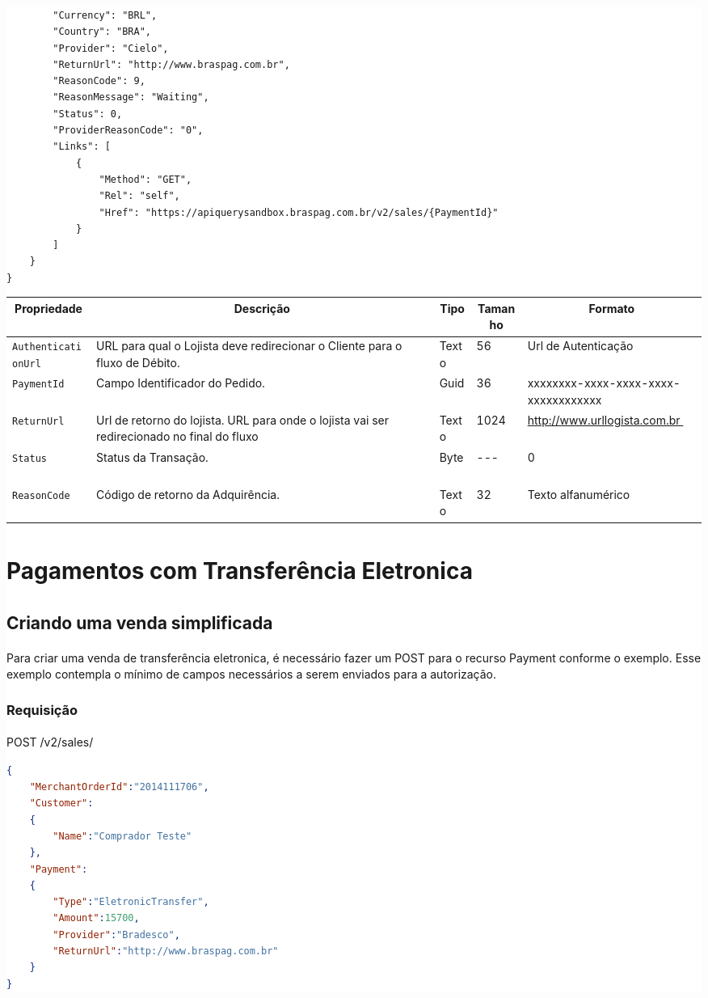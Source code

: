 ```shell
        "Currency": "BRL",
        "Country": "BRA",
        "Provider": "Cielo",
        "ReturnUrl": "http://www.braspag.com.br",
        "ReasonCode": 9,
        "ReasonMessage": "Waiting",
        "Status": 0,
        "ProviderReasonCode": "0",
        "Links": [
            {
                "Method": "GET",
                "Rel": "self",
                "Href": "https://apiquerysandbox.braspag.com.br/v2/sales/{PaymentId}"
            }
        ]
    }
}
```

|Propriedade|Descrição|Tipo|Tamanho|Formato|
|-----------|---------|----|-------|-------|
|`AuthenticationUrl`|URL para qual o Lojista deve redirecionar o Cliente para o fluxo de Débito. |Texto |56 |Url de Autenticação |
|`PaymentId`|Campo Identificador do Pedido. |Guid |36 |xxxxxxxx-xxxx-xxxx-xxxx-xxxxxxxxxxxx |
|`ReturnUrl`|Url de retorno do lojista. URL para onde o lojista vai ser redirecionado no final do fluxo|Texto |1024 |http://www.urllogista.com.br |
|`Status`|Status da Transação. |Byte |--- |0|
|`ReasonCode`|Código de retorno da Adquirência. |Texto |32 |Texto alfanumérico |

# Pagamentos com Transferência Eletronica

## Criando uma venda simplificada

Para criar uma venda de transferência eletronica, é necessário fazer um POST para o recurso Payment conforme o exemplo. Esse exemplo contempla o mínimo de campos necessários a serem enviados para a autorização.

### Requisição

<aside class="request"><span class="method post">POST</span> <span class="endpoint">/v2/sales/</span></aside>

```json
{  
    "MerchantOrderId":"2014111706",
    "Customer":
    {  
        "Name":"Comprador Teste"     
    },
    "Payment":
    {  
        "Type":"EletronicTransfer",
        "Amount":15700,
        "Provider":"Bradesco",
        "ReturnUrl":"http://www.braspag.com.br"
    }
}
```

